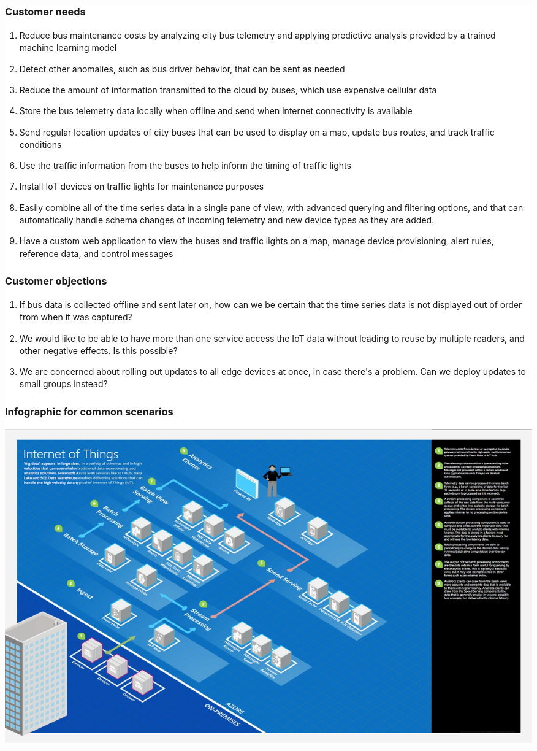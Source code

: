 ### Customer needs 

1.  Reduce bus maintenance costs by analyzing city bus telemetry and applying predictive analysis provided by a trained machine learning model

2.  Detect other anomalies, such as bus driver behavior, that can be sent as needed

3.  Reduce the amount of information transmitted to the cloud by buses, which use expensive cellular data

4.  Store the bus telemetry data locally when offline and send when internet connectivity is available

5.  Send regular location updates of city buses that can be used to display on a map, update bus routes, and track traffic conditions

6.  Use the traffic information from the buses to help inform the timing of traffic lights

7.  Install IoT devices on traffic lights for maintenance purposes

8.  Easily combine all of the time series data in a single pane of view, with advanced querying and filtering options, and that can automatically handle schema changes of incoming telemetry and new device types as they are added.

9.  Have a custom web application to view the buses and traffic lights on a map, manage device provisioning, alert rules, reference data, and control messages

### Customer objections 

1.  If bus data is collected offline and sent later on, how can we be certain that the time series data is not displayed out of order from when it was captured?

2.  We would like to be able to have more than one service access the IoT data without leading to reuse by multiple readers, and other negative effects. Is this possible?

3.  We are concerned about rolling out updates to all edge devices at once, in case there's a problem. Can we deploy updates to small groups instead?


### Infographic for common scenarios

![A Common Scenario of Internet of Things flowchart is split between Azure and On-Premises. At a high leve, Azure steps are: Ingest, Stream Processing, Batch Storage, Speed Serving, Batch Processing, Batch View Serving, and Analytics Clients.](images/Whiteboarddesignsessiontrainerguide-IoTforbusinessimages/media/image2.png "Common Scenario for IoT")
